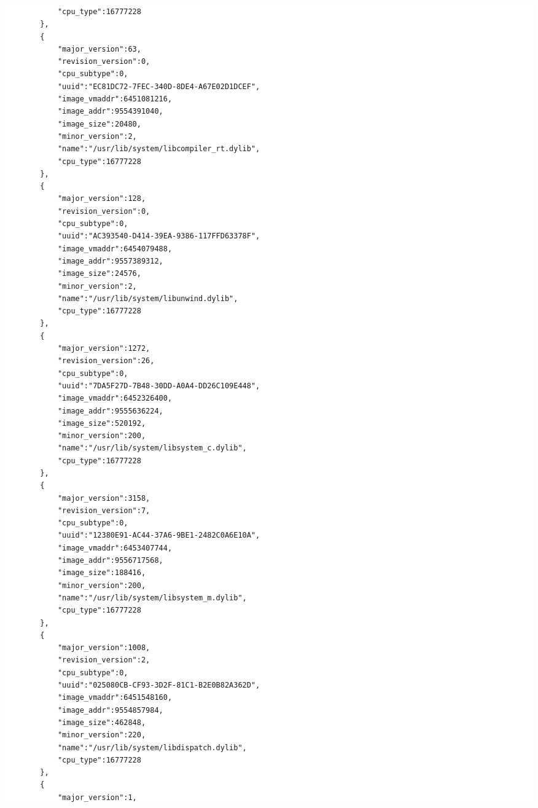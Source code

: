                 "cpu_type":16777228
            },
            {
                "major_version":63,
                "revision_version":0,
                "cpu_subtype":0,
                "uuid":"EC81DC72-7FEC-340D-8DE4-A67E02D1DCEF",
                "image_vmaddr":6451081216,
                "image_addr":9554391040,
                "image_size":20480,
                "minor_version":2,
                "name":"/usr/lib/system/libcompiler_rt.dylib",
                "cpu_type":16777228
            },
            {
                "major_version":128,
                "revision_version":0,
                "cpu_subtype":0,
                "uuid":"AC393540-D414-39EA-9386-117FFD63378F",
                "image_vmaddr":6454079488,
                "image_addr":9557389312,
                "image_size":24576,
                "minor_version":2,
                "name":"/usr/lib/system/libunwind.dylib",
                "cpu_type":16777228
            },
            {
                "major_version":1272,
                "revision_version":26,
                "cpu_subtype":0,
                "uuid":"7DA5F27D-7B48-30DD-A0A4-DD26C109E448",
                "image_vmaddr":6452326400,
                "image_addr":9555636224,
                "image_size":520192,
                "minor_version":200,
                "name":"/usr/lib/system/libsystem_c.dylib",
                "cpu_type":16777228
            },
            {
                "major_version":3158,
                "revision_version":7,
                "cpu_subtype":0,
                "uuid":"12380E91-AC44-37A6-9BE1-2482C0A6E10A",
                "image_vmaddr":6453407744,
                "image_addr":9556717568,
                "image_size":188416,
                "minor_version":200,
                "name":"/usr/lib/system/libsystem_m.dylib",
                "cpu_type":16777228
            },
            {
                "major_version":1008,
                "revision_version":2,
                "cpu_subtype":0,
                "uuid":"025080CB-CF93-3D2F-81C1-B2E0B82A362D",
                "image_vmaddr":6451548160,
                "image_addr":9554857984,
                "image_size":462848,
                "minor_version":220,
                "name":"/usr/lib/system/libdispatch.dylib",
                "cpu_type":16777228
            },
            {
                "major_version":1,